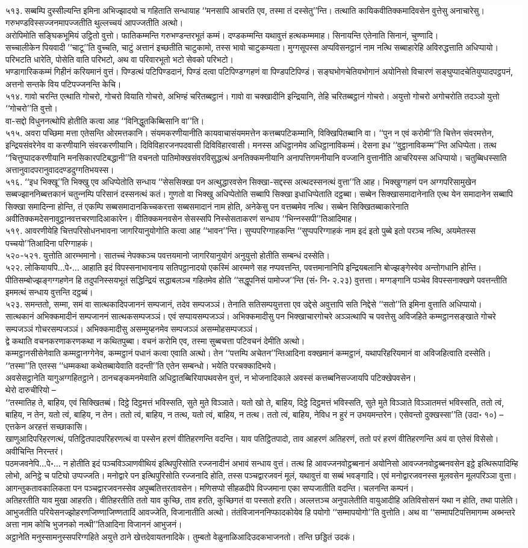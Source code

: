 ५१३. सब्बम्पि दुस्सील्यन्ति इमिना अभिज्झादयो च गहिताति सन्धायाह ‘‘मनसापि आचरति एव, तस्मा तं दस्सेतु’’न्ति। तत्थाति कायिकवीतिक्‍कमादिवसेन वुत्तेसु अनाचारेसु। गरुभण्डविस्सज्‍जनमापज्‍जतीति थुल्‍लच्‍चयं आपज्‍जतीति अत्थो।  
अरोपिमोति सङ्घिकभूमियं उट्ठितो वुत्तो। फातिकम्मन्ति गरुभण्डन्तरभूतं कम्मं। दण्डकम्मन्ति यथावुत्तं हत्थकम्ममाह। सिनायन्ति एतेनाति सिनानं, चुण्णादि।  
सच्‍चालीकेन पियवादी ‘‘चाटू’’ति वुच्‍चति, चाटुं अत्तानं इच्छतीति चाटुकामो, तस्स भावो चाटुकम्यता। मुग्गसूपस्स अप्पविसनट्ठानं नाम नत्थि सब्बाहारेहि अविरुद्धत्ताति अधिप्पायो। परिभटति धारेति, पोसेति वाति परिभटो, अथ वा परिवारभूतो भटो सेवको परिभटो।  
भण्डागारिककम्मं गिहीनं करियमानं वुत्तं। पिण्डत्थं पटिपिण्डदानं, पिण्डं दत्वा पटिपिण्डग्गहणं वा पिण्डपटिपिण्डं। सङ्घभोगचेतियभोगानं अयोनिसो विचारणं सङ्घुप्पादचेतियुप्पादपट्ठपनं, अत्तनो सन्तके विय पटिपज्‍जनन्ति केचि।  
५१४. गावो चरन्ति एत्थाति गोचरो, गोचरो वियाति गोचरो, अभिण्हं चरितब्बट्ठानं। गावो वा चक्खादीनि इन्द्रियानि, तेहि चरितब्बट्ठानं गोचरो। अयुत्तो गोचरो अगोचरोति तदञ्‍ञो युत्तो ‘‘गोचरो’’ति वुत्तो।  
वा-सद्दो विधुननत्थोपि होतीति कत्वा आह ‘‘विनिद्धुतकिब्बिसानि वा’’ति।  
५१५. अवरा पच्छिमा मत्ता एतेसन्ति ओरमत्तकानि। संयमकरणीयानीति कायवाचासंयममत्तेन कत्तब्बपटिकम्मानि, विक्खिपितब्बानि वा। ‘‘पुन न एवं करोमी’’ति चित्तेन संवरमत्तेन, इन्द्रियसंवरेनेव वा करणीयानि संवरकरणीयानि। दिविविहारजनपदवासी दिविविहारवासी। मनस्स अधिट्ठानमेव अधिट्ठानाविकम्मं। देसना इध ‘‘वुट्ठानाविकम्म’’न्ति अधिप्पेता। तत्थ ‘‘चित्तुप्पादकरणीयानि मनसिकारपटिबद्धानी’’ति वचनतो पातिमोक्खसंवरविसुद्धत्थं अनतिक्‍कमनीयानि अनापत्तिगमनीयानि वज्‍जानि वुत्तानीति आचरियस्स अधिप्पायो। चतुब्बिधस्साति अत्तानुवादपरानुवाददण्डदुग्गतिभयस्स।  
५१६. ‘‘इध भिक्खू’’ति भिक्खु एव अधिप्पेतोति सन्धाय ‘‘सेससिक्खा पन अत्थुद्धारवसेन सिक्खा-सद्दस्स अत्थदस्सनत्थं वुत्ता’’ति आह। भिक्खुग्गहणं पन अग्गपरिसामुखेन सब्बज्झाननिब्बत्तकानं चतुन्‍नम्पि परिसानं दस्सनत्थं कतं। गुणतो वा भिक्खु अधिप्पेतोति सब्बापि सिक्खा इधाधिप्पेताति दट्ठब्बा। सब्बेन सिक्खासमादानेनाति एत्थ येन समादानेन सब्बापि सिक्खा समादिन्‍ना होन्ति, तं एकम्पि सब्बसमादानकिच्‍चकरत्ता सब्बसमादानं नाम होति, अनेकेसु पन वत्तब्बमेव नत्थि। सब्बेन सिक्खितब्बाकारेनाति अवीतिक्‍कमदेसनावुट्ठानवत्तचरणादिआकारेन। वीतिक्‍कमनवसेन सेसस्सपि निस्सेसताकरणं सन्धाय ‘‘भिन्‍नस्सपी’’तिआदिमाह।  
५१९. आवरणीयेहि चित्तपरिसोधनभावना जागरियानुयोगोति कत्वा आह ‘‘भावन’’न्ति। सुप्पपरिग्गाहकन्ति ‘‘सुप्पपरिग्गाहकं नाम इदं इतो पुब्बे इतो परञ्‍च नत्थि, अयमेतस्स पच्‍चयो’’तिआदिना परिग्गाहकं।  
५२०-५२१. युत्तोति आरम्भमानो। सातच्‍चं नेपक्‍कञ्‍च पवत्तयमानो जागरियानुयोगं अनुयुत्तो होतीति सम्बन्धं दस्सेति।  
५२२. लोकियायपि…पे॰… आहाति इदं विपस्सनाभावनाय सतिपट्ठानादयो एकस्मिं आरम्मणे सह नप्पवत्तन्ति, पवत्तमानानिपि इन्द्रियबलानि बोज्झङ्गेस्वेव अन्तोगधानि होन्ति। पीतिसम्बोज्झङ्गग्गहणेन हि तदुपनिस्सयभूतं सद्धिन्द्रियं सद्धाबलञ्‍च गहितमेव होति ‘‘सद्धूपनिसं पामोज्‍ज’’न्ति (सं॰ नि॰ २.२३) वुत्तत्ता। मग्गङ्गानि पञ्‍चेव विपस्सनाक्खणे पवत्तन्तीति इममत्थं सन्धाय वुत्तन्ति दट्ठब्बं।  
५२३. समन्ततो, सम्मा, समं वा सात्थकादिपजाननं सम्पजानं, तदेव सम्पजञ्‍ञं। तेनाति सतिसम्पयुत्तत्ता एव उद्देसे अवुत्तापि सति निद्देसे ‘‘सतो’’ति इमिना वुत्ताति अधिप्पायो।  
सात्थकानं अभिक्‍कमादीनं सम्पजाननं सात्थकसम्पजञ्‍ञं। एवं सप्पायसम्पजञ्‍ञं। अभिक्‍कमादीसु पन भिक्खाचारगोचरे अञ्‍ञत्थापि च पवत्तेसु अविजहिते कम्मट्ठानसङ्खाते गोचरे सम्पजञ्‍ञं गोचरसम्पजञ्‍ञं। अभिक्‍कमादीसु असम्मुय्हनमेव सम्पजञ्‍ञं असम्मोहसम्पजञ्‍ञं।  
द्वे कथाति वचनकरणाकरणकथा न कथितपुब्बा। वचनं करोमि एव, तस्मा सुब्बचत्ता पटिवचनं देमीति अत्थो।  
कम्मट्ठानसीसेनेवाति कम्मट्ठानग्गेनेव, कम्मट्ठानं पधानं कत्वा एवाति अत्थो। तेन ‘‘पत्तम्पि अचेतन’’न्तिआदिना वक्खमानं कम्मट्ठानं, यथापरिहरियमानं वा अविजहित्वाति दस्सेति। ‘‘तस्मा’’ति एतस्स ‘‘धम्मकथा कथेतब्बायेवाति वदन्ती’’ति एतेन सम्बन्धो। भयेति परचक्‍कादिभये।  
अवसेसट्ठानेति यागुअग्गहितट्ठाने। ठानचङ्कमनमेवाति अधिट्ठातब्बिरियापथवसेन वुत्तं, न भोजनादिकाले अवस्सं कत्तब्बनिसज्‍जायपि पटिक्खेपवसेन।  
थेरो दारुचीरियो –  
‘‘तस्मातिह ते, बाहिय, एवं सिक्खितब्बं। दिट्ठे दिट्ठमत्तं भविस्सति, सुते मुते विञ्‍ञाते। यतो खो ते, बाहिय, दिट्ठे दिट्ठमत्तं भविस्सति, सुते मुते विञ्‍ञाते विञ्‍ञातमत्तं भविस्सति, ततो त्वं, बाहिय, न तेन, यतो त्वं, बाहिय, न तेन। ततो त्वं, बाहिय, न तत्थ, यतो त्वं, बाहिय, न तत्थ। ततो त्वं, बाहिय, नेविध न हुरं न उभयमन्तरेन। एसेवन्तो दुक्खस्सा’’ति (उदा॰ १०) –  
एत्तकेन अरहत्तं सच्छाकासि।  
खाणुआदिपरिहरणत्थं, पतिट्ठितपादपरिहरणत्थं वा पस्सेन हरणं वीतिहरणन्ति वदन्ति। याव पतिट्ठितपादो, ताव आहरणं अतिहरणं, ततो परं हरणं वीतिहरणन्ति अयं वा एतेसं विसेसो। अवीचिन्ति निरन्तरं।  
पठमजवनेपि…पे॰… न होतीति इदं पञ्‍चविञ्‍ञाणवीथियं इत्थिपुरिसोति रज्‍जनादीनं अभावं सन्धाय वुत्तं। तत्थ हि आवज्‍जनवोट्ठब्बनानं अयोनिसो आवज्‍जनवोट्ठब्बनवसेन इट्ठे इत्थिरूपादिम्हि लोभो, अनिट्ठे च पटिघो उप्पज्‍जति। मनोद्वारे पन इत्थिपुरिसोति रज्‍जनादि होति, तस्स पञ्‍चद्वारजवनं मूलं, यथावुत्तं वा सब्बं भवङ्गादि। एवं मनोद्वारजवनस्स मूलवसेन मूलपरिञ्‍ञा वुत्ता। आगन्तुकतावकालिकता पन पञ्‍चद्वारजवनस्सेव अपुब्बतित्तरतावसेन। मणिसप्पो सीहळदीपे विज्‍जमाना एका सप्पजातीति वदन्ति। चलनन्ति कम्पनं।  
अतिहरतीति याव मुखा आहरति। वीतिहरतीति ततो याव कुच्छि, ताव हरति, कुच्छिगतं वा पस्सतो हरति। अल्‍लत्तञ्‍च अनुपालेतीति वायुआदीहि अतिविसोसनं यथा न होति, तथा पालेति। आभुजतीति परियेसनज्झोहरणजिण्णाजिण्णतादिं आवज्‍जेति, विजानातीति अत्थो। तंतंविजानननिप्फादकोयेव हि पयोगो ‘‘सम्मापयोगो’’ति वुत्तोति। अथ वा ‘‘सम्मापटिपत्तिमागम्म अब्भन्तरे अत्ता नाम कोचि भुजनको नत्थी’’तिआदिना विजाननं आभुजनं।  
अट्ठानेति मनुस्सामनुस्सपरिग्गहिते अयुत्ते ठाने खेत्तदेवायतनादिके। तुम्बतो वेळुनाळिआदिउदकभाजनतो। तन्ति छड्डितं उदकं।  